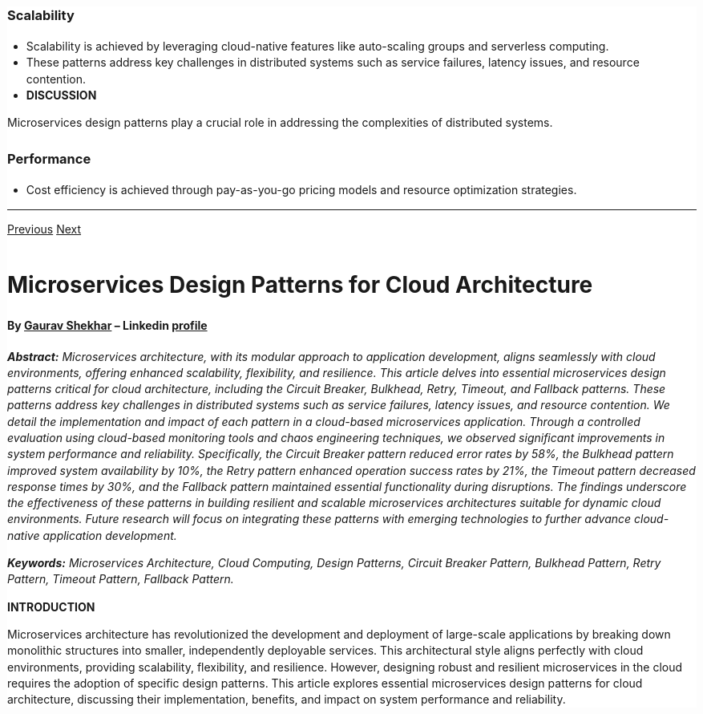 ### Scalability

- Scalability is achieved by leveraging cloud-native features like auto-scaling groups and serverless computing.
- These patterns address key challenges in distributed systems such as service failures, latency issues, and resource contention.
- **DISCUSSION**

Microservices design patterns play a crucial role in addressing the complexities of distributed systems.

### Performance

- Cost efficiency is achieved through pay-as-you-go pricing models and resource optimization strategies.


---

[Previous](https://ieeechicago.org/future-cities-2024/) [Next](https://ieeechicago.org/ieee-chicago-on-lumpen-radios-tech-scene-chicago/)

Microservices Design Patterns for Cloud Architecture
====================================================

#### By [Gaurav Shekhar](mailto:gauravshekharster@gmail.com) – Linkedin [profile](https://linkedin.com/in/gaurav-shekhar-engineer)

***Abstract:*** *Microservices architecture, with its modular approach to application development, aligns seamlessly with cloud environments, offering enhanced scalability, flexibility, and resilience. This article delves into essential microservices design patterns critical for cloud architecture, including the Circuit Breaker, Bulkhead, Retry, Timeout, and Fallback patterns. These patterns address key challenges in distributed systems such as service failures, latency issues, and resource contention. We detail the implementation and impact of each pattern in a cloud-based microservices application. Through a controlled evaluation using cloud-based monitoring tools and chaos engineering techniques, we observed significant improvements in system performance and reliability. Specifically, the Circuit Breaker pattern reduced error rates by 58%, the Bulkhead pattern improved system availability by 10%, the Retry pattern enhanced operation success rates by 21%, the Timeout pattern decreased response times by 30%, and the Fallback pattern maintained essential functionality during disruptions. The findings underscore the effectiveness of these patterns in building resilient and scalable microservices architectures suitable for dynamic cloud environments. Future research will focus on integrating these patterns with emerging technologies to further advance cloud-native application development.*

***Keywords:*** *Microservices Architecture, Cloud Computing, Design Patterns, Circuit Breaker Pattern, Bulkhead Pattern, Retry Pattern, Timeout Pattern, Fallback Pattern.*

**INTRODUCTION**

Microservices architecture has revolutionized the development and deployment of large-scale applications by breaking down monolithic structures into smaller, independently deployable services. This architectural style aligns perfectly with cloud environments, providing scalability, flexibility, and resilience. However, designing robust and resilient microservices in the cloud requires the adoption of specific design patterns. This article explores essential microservices design patterns for cloud architecture, discussing their implementation, benefits, and impact on system performance and reliability.
